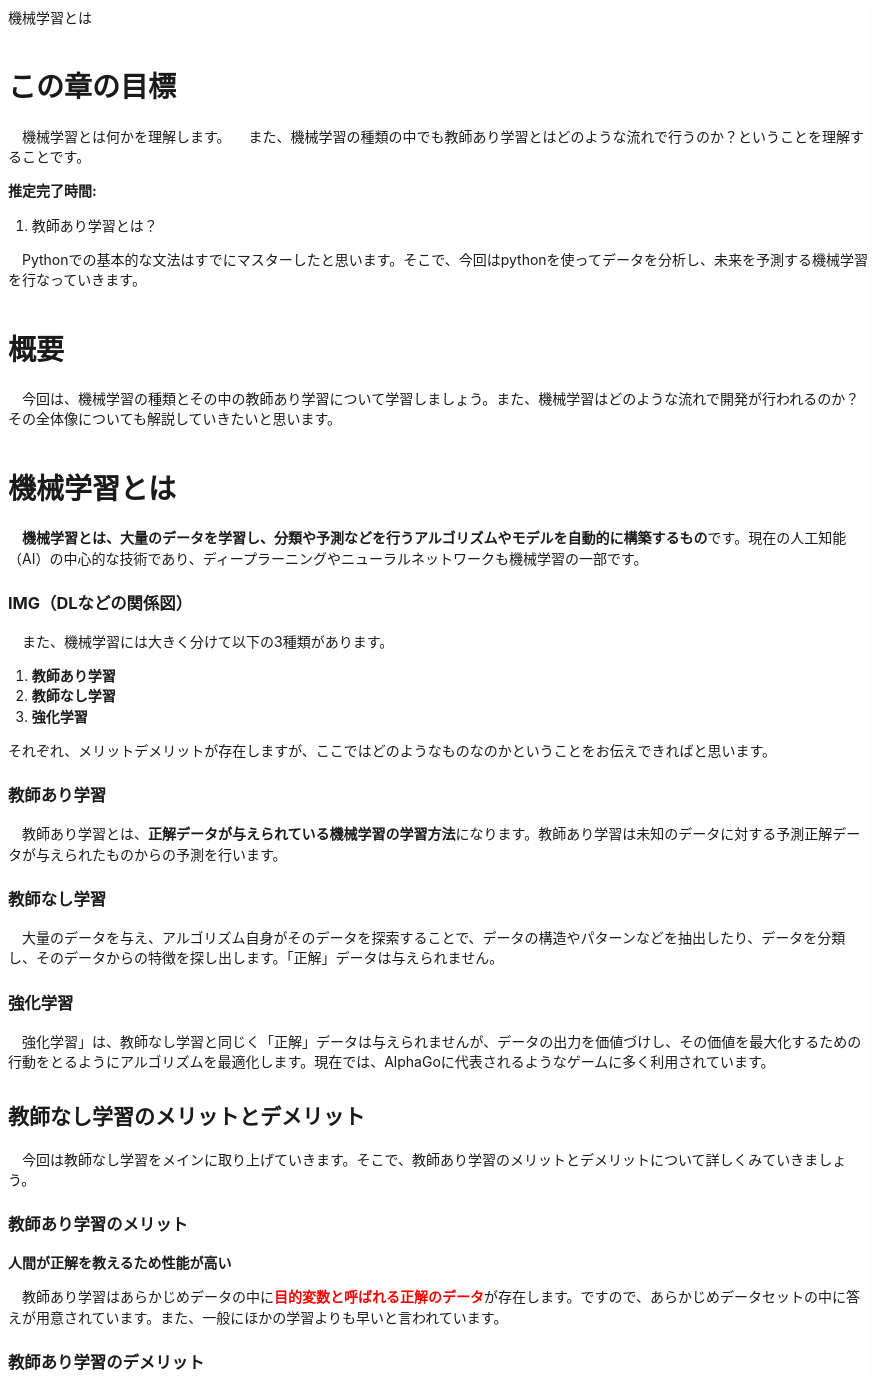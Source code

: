 機械学習とは
# この章の目標
　機械学習とは何かを理解します。
　また、機械学習の種類の中でも教師あり学習とはどのような流れで行うのか？ということを理解することです。

**推定完了時間:**

1. 教師あり学習とは？

　Pythonでの基本的な文法はすでにマスターしたと思います。そこで、今回はpythonを使ってデータを分析し、未来を予測する機械学習を行なっていきます。

# 概要
　今回は、機械学習の種類とその中の教師あり学習について学習しましょう。また、機械学習はどのような流れで開発が行われるのか？その全体像についても解説していきたいと思います。

# 機械学習とは
　**機械学習とは、大量のデータを学習し、分類や予測などを行うアルゴリズムやモデルを自動的に構築するもの**です。現在の人工知能（AI）の中心的な技術であり、ディープラーニングやニューラルネットワークも機械学習の一部です。

### IMG（DLなどの関係図）

　また、機械学習には大きく分けて以下の3種類があります。

1. **教師あり学習**
2. **教師なし学習**
3. **強化学習**

それぞれ、メリットデメリットが存在しますが、ここではどのようなものなのかということをお伝えできればと思います。


### 教師あり学習
　教師あり学習とは、**正解データが与えられている機械学習の学習方法**になります。教師あり学習は未知のデータに対する予測正解データが与えられたものからの予測を行います。

### 教師なし学習
　大量のデータを与え、アルゴリズム自身がそのデータを探索することで、データの構造やパターンなどを抽出したり、データを分類し、そのデータからの特徴を探し出します。「正解」データは与えられません。

### 強化学習
　強化学習」は、教師なし学習と同じく「正解」データは与えられませんが、データの出力を価値づけし、その価値を最大化するための行動をとるようにアルゴリズムを最適化します。現在では、AlphaGoに代表されるようなゲームに多く利用されています。

## 教師なし学習のメリットとデメリット
　今回は教師なし学習をメインに取り上げていきます。そこで、教師あり学習のメリットとデメリットについて詳しくみていきましょう。

### 教師あり学習のメリット

**人間が正解を教えるため性能が高い**

　教師あり学習はあらかじめデータの中に<font color='red'>**目的変数と呼ばれる正解のデータ**</font>が存在します。ですので、あらかじめデータセットの中に答えが用意されています。また、一般にほかの学習よりも早いと言われています。

### 教師あり学習のデメリット
